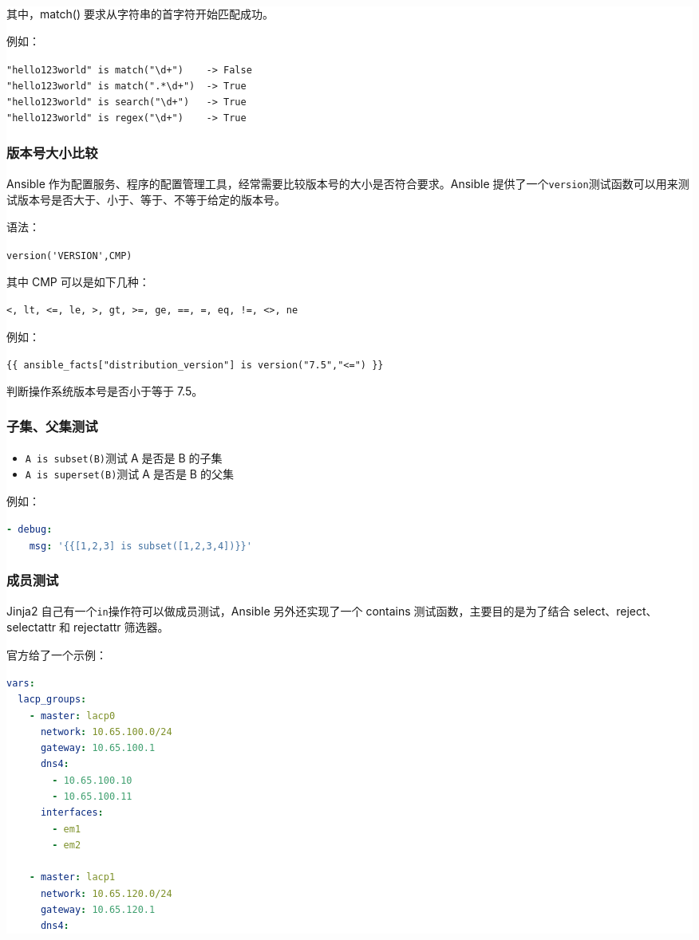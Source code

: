 其中，match() 要求从字符串的首字符开始匹配成功。

例如：

```text
"hello123world" is match("\d+")    -> False
"hello123world" is match(".*\d+")  -> True
"hello123world" is search("\d+")   -> True
"hello123world" is regex("\d+")    -> True
```

### 版本号大小比较

Ansible 作为配置服务、程序的配置管理工具，经常需要比较版本号的大小是否符合要求。Ansible 提供了一个`version`测试函数可以用来测试版本号是否大于、小于、等于、不等于给定的版本号。

语法：

```text
version('VERSION',CMP)
```

其中 CMP 可以是如下几种：

```text
<, lt, <=, le, >, gt, >=, ge, ==, =, eq, !=, <>, ne
```

例如：

```text
{{ ansible_facts["distribution_version"] is version("7.5","<=") }}
```

判断操作系统版本号是否小于等于 7.5。

### 子集、父集测试

- `A is subset(B)`测试 A 是否是 B 的子集
- `A is superset(B)`测试 A 是否是 B 的父集

例如：

```yaml
- debug:
    msg: '{{[1,2,3] is subset([1,2,3,4])}}'
```

### 成员测试

Jinja2 自己有一个`in`操作符可以做成员测试，Ansible 另外还实现了一个 contains 测试函数，主要目的是为了结合 select、reject、selectattr 和 rejectattr 筛选器。

官方给了一个示例：

```yaml
vars:
  lacp_groups:
    - master: lacp0
      network: 10.65.100.0/24
      gateway: 10.65.100.1
      dns4:
        - 10.65.100.10
        - 10.65.100.11
      interfaces:
        - em1
        - em2

    - master: lacp1
      network: 10.65.120.0/24
      gateway: 10.65.120.1
      dns4:
```